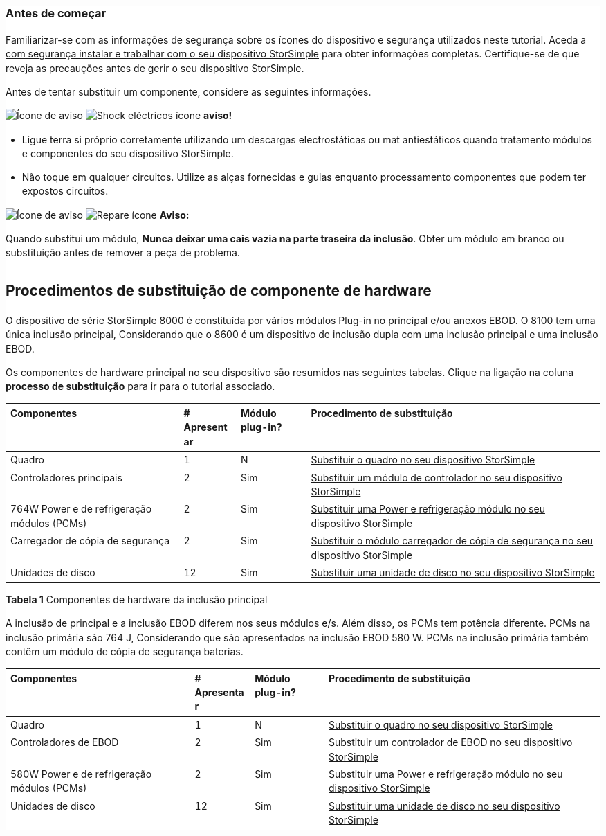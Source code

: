 ### <a name="before-you-begin"></a>Antes de começar

Familiarizar-se com as informações de segurança sobre os ícones do dispositivo e segurança utilizados neste tutorial. Aceda a [com segurança instalar e trabalhar com o seu dispositivo StorSimple](storsimple-safety.md) para obter informações completas. Certifique-se de que reveja as [precauções](storsimple-safety.md#handling-precautions) antes de gerir o seu dispositivo StorSimple. 

Antes de tentar substituir um componente, considere as seguintes informações.

![Ícone de aviso](./media/storsimple-hardware-component-replacement/Warning.png) ![Shock eléctricos ícone](./media/storsimple-hardware-component-replacement/Electric.png) **aviso!** 

- Ligue terra si próprio corretamente utilizando um descargas electrostáticas ou mat antiestáticos quando tratamento módulos e componentes do seu dispositivo StorSimple.

- Não toque em qualquer circuitos. Utilize as alças fornecidas e guias enquanto processamento componentes que podem ter expostos circuitos.

![Ícone de aviso](./media/storsimple-hardware-component-replacement/Warning.png) ![Repare ícone](./media/storsimple-hardware-component-replacement/NoticeIcon.png) **Aviso:**

Quando substitui um módulo, **Nunca deixar uma cais vazia na parte traseira da inclusão**. Obter um módulo em branco ou substituição antes de remover a peça de problema.

## <a name="hardware-component-replacement-procedures"></a>Procedimentos de substituição de componente de hardware

O dispositivo de série StorSimple 8000 é constituída por vários módulos Plug-in no principal e/ou anexos EBOD. O 8100 tem uma única inclusão principal, Considerando que o 8600 é um dispositivo de inclusão dupla com uma inclusão principal e uma inclusão EBOD.

Os componentes de hardware principal no seu dispositivo são resumidos nas seguintes tabelas. Clique na ligação na coluna **processo de substituição** para ir para o tutorial associado.

|Componentes|# Apresentar|Módulo plug-in?|Procedimento de substituição
|:---------|:--------|:--------------|:---------------------|
| Quadro|1|N|[Substituir o quadro no seu dispositivo StorSimple](storsimple-chassis-replacement.md) |
|Controladores principais|2|Sim| [Substituir um módulo de controlador no seu dispositivo StorSimple](storsimple-controller-replacement.md) |
|764W Power e de refrigeração módulos (PCMs)|2|Sim| [Substituir uma Power e refrigeração módulo no seu dispositivo StorSimple](storsimple-power-cooling-module-replacement.md) |
|Carregador de cópia de segurança|2|Sim| [Substituir o módulo carregador de cópia de segurança no seu dispositivo StorSimple](storsimple-battery-replacement.md) |
|Unidades de disco|12|Sim| [Substituir uma unidade de disco no seu dispositivo StorSimple](storsimple-disk-drive-replacement.md) |

**Tabela 1** Componentes de hardware da inclusão principal

A inclusão de principal e a inclusão EBOD diferem nos seus módulos e/s. Além disso, os PCMs tem potência diferente. PCMs na inclusão primária são 764 J, Considerando que são apresentados na inclusão EBOD 580 W. PCMs na inclusão primária também contêm um módulo de cópia de segurança baterias.

|Componentes|# Apresentar|Módulo plug-in?| Procedimento de substituição
|:---------|:--------|:--------------|:---------------------|
|Quadro|1|N| [Substituir o quadro no seu dispositivo StorSimple](storsimple-chassis-replacement.md) |
|Controladores de EBOD|2|Sim| [Substituir um controlador de EBOD no seu dispositivo StorSimple](storsimple-ebod-controller-replacement.md) |
|580W Power e de refrigeração módulos (PCMs)|2|Sim| [Substituir uma Power e refrigeração módulo no seu dispositivo StorSimple](storsimple-power-cooling-module-replacement.md) |
|Unidades de disco|12|Sim| [Substituir uma unidade de disco no seu dispositivo StorSimple](storsimple-disk-drive-replacement.md) |
